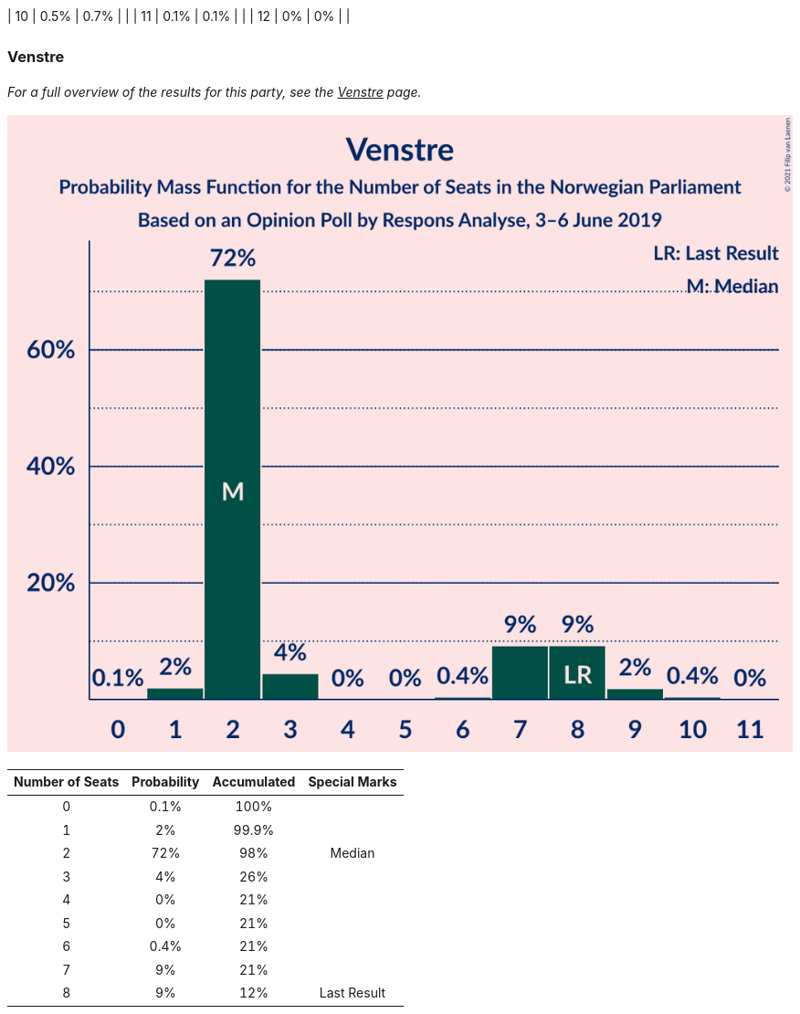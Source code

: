 | 10 | 0.5% | 0.7% |  |
| 11 | 0.1% | 0.1% |  |
| 12 | 0% | 0% |  |

### Venstre

*For a full overview of the results for this party, see the [Venstre](party-venstre.html) page.*

![Graph with seats probability mass function not yet produced](2019-06-06-ResponsAnalyse-seats-pmf-venstre.png "Seats Probability Mass Function")

| Number of Seats | Probability | Accumulated | Special Marks |
|:---------------:|:-----------:|:-----------:|:-------------:|
| 0 | 0.1% | 100% |  |
| 1 | 2% | 99.9% |  |
| 2 | 72% | 98% | Median |
| 3 | 4% | 26% |  |
| 4 | 0% | 21% |  |
| 5 | 0% | 21% |  |
| 6 | 0.4% | 21% |  |
| 7 | 9% | 21% |  |
| 8 | 9% | 12% | Last Result |